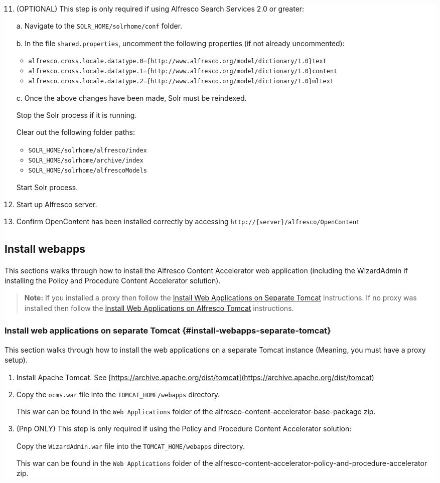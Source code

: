 11. (OPTIONAL) This step is only required if using Alfresco Search Services 2.0 or greater:

    a. Navigate to the `SOLR_HOME/solrhome/conf` folder.

    b. In the file `shared.properties`, uncomment the following properties (if not already uncommented):

       * `alfresco.cross.locale.datatype.0={http://www.alfresco.org/model/dictionary/1.0}text`
       * `alfresco.cross.locale.datatype.1={http://www.alfresco.org/model/dictionary/1.0}content`
       * `alfresco.cross.locale.datatype.2={http://www.alfresco.org/model/dictionary/1.0}mltext`

    c. Once the above changes have been made, Solr must be reindexed.

       Stop the Solr process if it is running.

       Clear out the following folder paths:
       * `SOLR_HOME/solrhome/alfresco/index`
       * `SOLR_HOME/solrhome/archive/index`
       * `SOLR_HOME/solrhome/alfrescoModels`

       Start Solr process.

12. Start up Alfresco server.

13. Confirm OpenContent has been installed correctly by accessing `http://{server}/alfresco/OpenContent`

## Install webapps

This sections walks through how to install the Alfresco Content Accelerator web application (including the WizardAdmin if installing the Policy and Procedure Content Accelerator solution).

>**Note:** If you installed a proxy then follow the [Install Web Applications on Separate Tomcat](/content-accelerator/latest/install/install-guide/#install-webapps-separate-tomcat) Instructions.
> If no proxy was installed then follow the [Install Web Applications on Alfresco Tomcat](/content-accelerator/latest/install/install-guide/#install-webapps-alfresco-tomcat) instructions.

### Install web applications on separate Tomcat {#install-webapps-separate-tomcat}

This section walks through how to install the web applications on a separate Tomcat instance (Meaning, you must have a proxy setup).

1. Install Apache Tomcat. See [https://archive.apache.org/dist/tomcat](https://archive.apache.org/dist/tomcat)

2. Copy the `ocms.war` file into the `TOMCAT_HOME/webapps` directory.

   This war can be found in the `Web Applications` folder of the alfresco-content-accelerator-base-package zip.

3. (Pnp ONLY) This step is only required if using the Policy and Procedure Content Accelerator solution:

   Copy the `WizardAdmin.war` file into the `TOMCAT_HOME/webapps` directory.

   This war can be found in the `Web Applications` folder of the alfresco-content-accelerator-policy-and-procedure-accelerator zip.
